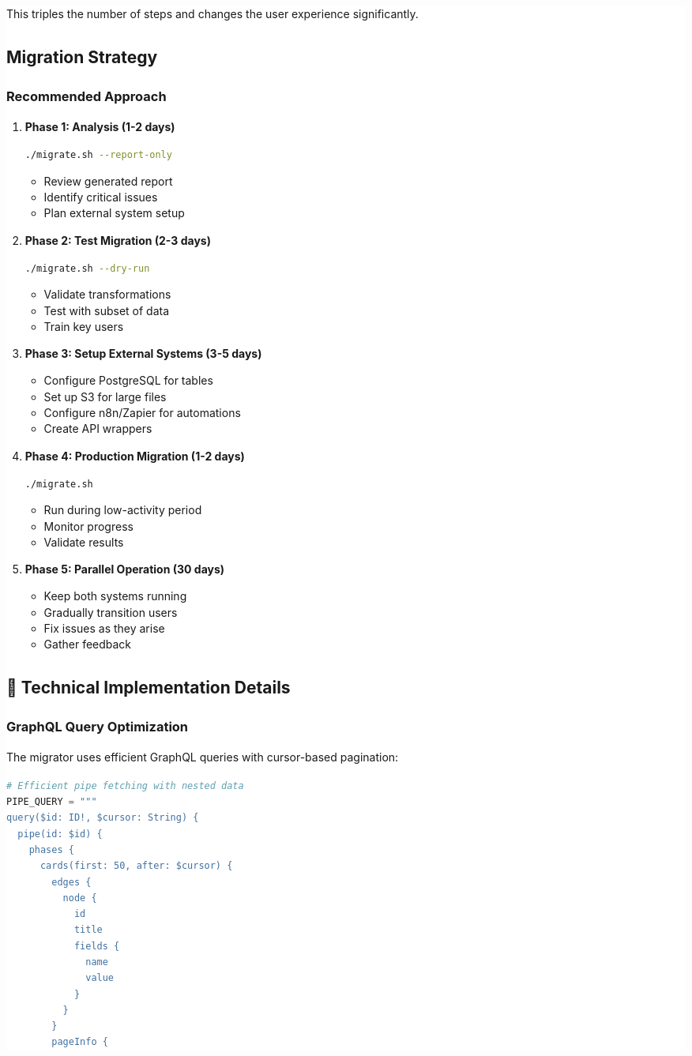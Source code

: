 This triples the number of steps and changes the user experience significantly.

## Migration Strategy

### Recommended Approach

1. **Phase 1: Analysis (1-2 days)**
   ```bash
   ./migrate.sh --report-only
   ```
   - Review generated report
   - Identify critical issues
   - Plan external system setup

2. **Phase 2: Test Migration (2-3 days)**
   ```bash
   ./migrate.sh --dry-run
   ```
   - Validate transformations
   - Test with subset of data
   - Train key users

3. **Phase 3: Setup External Systems (3-5 days)**
   - Configure PostgreSQL for tables
   - Set up S3 for large files
   - Configure n8n/Zapier for automations
   - Create API wrappers

4. **Phase 4: Production Migration (1-2 days)**
   ```bash
   ./migrate.sh
   ```
   - Run during low-activity period
   - Monitor progress
   - Validate results

5. **Phase 5: Parallel Operation (30 days)**
   - Keep both systems running
   - Gradually transition users
   - Fix issues as they arise
   - Gather feedback

## 🔧 Technical Implementation Details

### GraphQL Query Optimization

The migrator uses efficient GraphQL queries with cursor-based pagination:

```python
# Efficient pipe fetching with nested data
PIPE_QUERY = """
query($id: ID!, $cursor: String) {
  pipe(id: $id) {
    phases {
      cards(first: 50, after: $cursor) {
        edges {
          node {
            id
            title
            fields {
              name
              value
            }
          }
        }
        pageInfo {
```